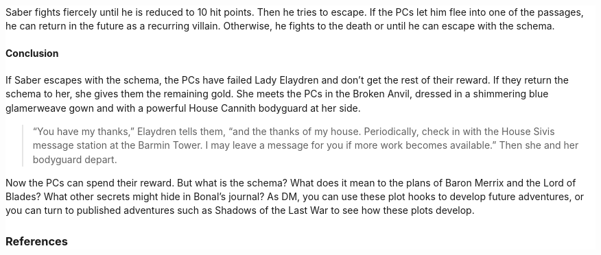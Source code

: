 Saber fights fiercely until he is reduced to 10 hit points. Then he tries to escape. If the PCs let him flee into one of the passages, he can return in the future as a recurring villain. Otherwise, he fights to the death or until he can escape with the schema.

#### Conclusion

If Saber escapes with the schema, the PCs have failed Lady Elaydren and don’t get the rest of their reward. If they return the schema to her, she gives them the remaining gold. She meets the PCs in the Broken Anvil, dressed in a shimmering blue glamerweave gown and with a powerful House Cannith bodyguard at her side.

> “You have my thanks,” Elaydren tells them, “and the thanks of my house. Periodically, check in with the House Sivis message station at the Barmin Tower. I may leave a message for you if more work becomes available.” Then she and her bodyguard depart.

Now the PCs can spend their reward. But what is the schema? What does it mean to the plans of Baron Merrix and the Lord of Blades? What other secrets might hide in Bonal’s journal? As DM, you can use these plot hooks to develop future adventures, or you can turn to published adventures such as Shadows of the Last War to see how these plots develop.

### References
